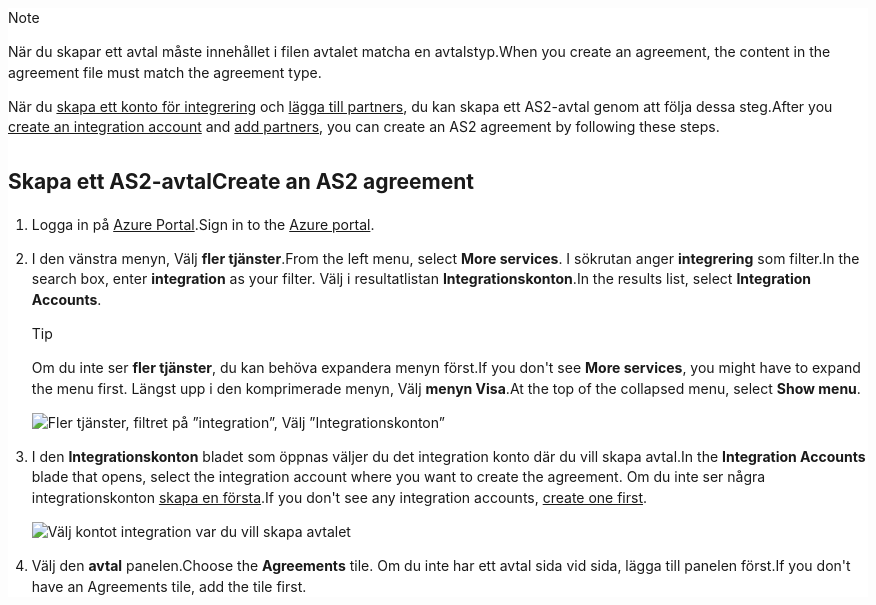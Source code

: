 > [!NOTE]
> <span data-ttu-id="d111c-110">När du skapar ett avtal måste innehållet i filen avtalet matcha en avtalstyp.</span><span class="sxs-lookup"><span data-stu-id="d111c-110">When you create an agreement, the content in the agreement file must match the agreement type.</span></span>    

<span data-ttu-id="d111c-111">När du [skapa ett konto för integrering](../logic-apps/logic-apps-enterprise-integration-accounts.md) och [lägga till partners](logic-apps-enterprise-integration-partners.md), du kan skapa ett AS2-avtal genom att följa dessa steg.</span><span class="sxs-lookup"><span data-stu-id="d111c-111">After you [create an integration account](../logic-apps/logic-apps-enterprise-integration-accounts.md) and [add partners](logic-apps-enterprise-integration-partners.md), you can create an AS2 agreement by following these steps.</span></span>

## <a name="create-an-as2-agreement"></a><span data-ttu-id="d111c-112">Skapa ett AS2-avtal</span><span class="sxs-lookup"><span data-stu-id="d111c-112">Create an AS2 agreement</span></span>

1.  <span data-ttu-id="d111c-113">Logga in på [Azure Portal](http://portal.azure.com "Azure Portal").</span><span class="sxs-lookup"><span data-stu-id="d111c-113">Sign in to the [Azure portal](http://portal.azure.com "Azure portal").</span></span>  

2.  <span data-ttu-id="d111c-114">I den vänstra menyn, Välj **fler tjänster**.</span><span class="sxs-lookup"><span data-stu-id="d111c-114">From the left menu, select **More services**.</span></span> <span data-ttu-id="d111c-115">I sökrutan anger **integrering** som filter.</span><span class="sxs-lookup"><span data-stu-id="d111c-115">In the search box, enter **integration** as your filter.</span></span> <span data-ttu-id="d111c-116">Välj i resultatlistan **Integrationskonton**.</span><span class="sxs-lookup"><span data-stu-id="d111c-116">In the results list, select **Integration Accounts**.</span></span>

    > [!TIP]
    > <span data-ttu-id="d111c-117">Om du inte ser **fler tjänster**, du kan behöva expandera menyn först.</span><span class="sxs-lookup"><span data-stu-id="d111c-117">If you don't see **More services**, you might have to expand the menu first.</span></span> <span data-ttu-id="d111c-118">Längst upp i den komprimerade menyn, Välj **menyn Visa**.</span><span class="sxs-lookup"><span data-stu-id="d111c-118">At the top of the collapsed menu, select **Show menu**.</span></span>

    ![Fler tjänster, filtret på ”integration”, Välj ”Integrationskonton”](./media/logic-apps-enterprise-integration-agreements/overview-1.png)

3. <span data-ttu-id="d111c-120">I den **Integrationskonton** bladet som öppnas väljer du det integration konto där du vill skapa avtal.</span><span class="sxs-lookup"><span data-stu-id="d111c-120">In the **Integration Accounts** blade that opens, select the integration account where you want to create the agreement.</span></span>
<span data-ttu-id="d111c-121">Om du inte ser några integrationskonton [skapa en första](../logic-apps/logic-apps-enterprise-integration-accounts.md "om integrationskonton").</span><span class="sxs-lookup"><span data-stu-id="d111c-121">If you don't see any integration accounts, [create one first](../logic-apps/logic-apps-enterprise-integration-accounts.md "All about integration accounts").</span></span>  

    ![Välj kontot integration var du vill skapa avtalet](./media/logic-apps-enterprise-integration-overview/overview-3.png)

4. <span data-ttu-id="d111c-123">Välj den **avtal** panelen.</span><span class="sxs-lookup"><span data-stu-id="d111c-123">Choose the **Agreements** tile.</span></span> <span data-ttu-id="d111c-124">Om du inte har ett avtal sida vid sida, lägga till panelen först.</span><span class="sxs-lookup"><span data-stu-id="d111c-124">If you don't have an Agreements tile, add the tile first.</span></span>

